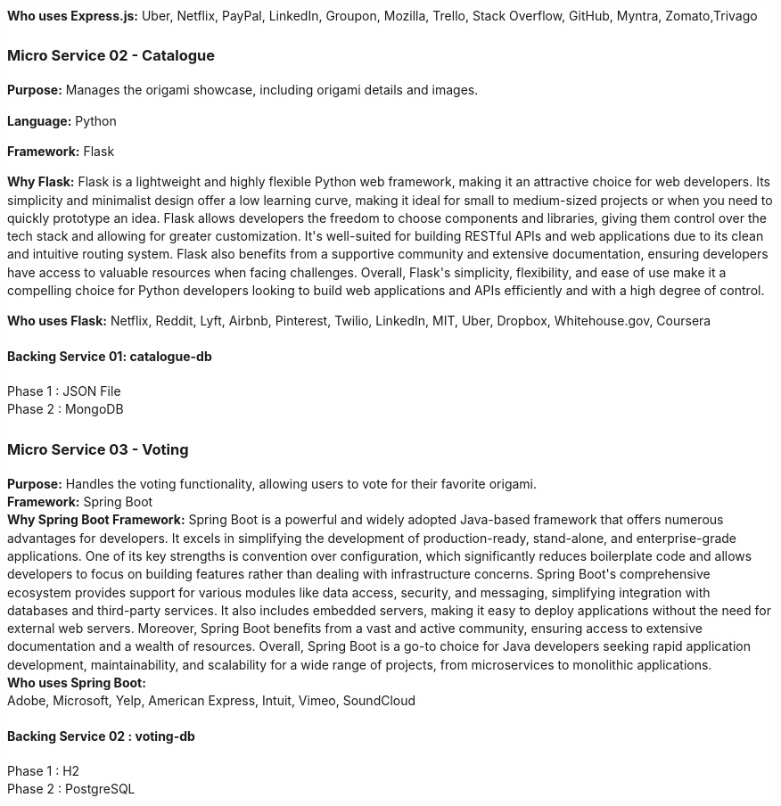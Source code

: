 **Who uses Express.js:** 
Uber, Netflix, PayPal, LinkedIn, Groupon, Mozilla, Trello, Stack Overflow, GitHub, Myntra, Zomato,Trivago  


### Micro Service 02 - Catalogue

**Purpose:** 
Manages the origami showcase, including origami details and images.  

**Language:** Python  

**Framework:** Flask  

**Why Flask:** 
Flask is a lightweight and highly flexible Python web framework, making it an attractive choice for web developers. Its simplicity and minimalist design offer a low learning curve, making it ideal for small to medium-sized projects or when you need to quickly prototype an idea. Flask allows developers the freedom to choose components and libraries, giving them control over the tech stack and allowing for greater customization. It's well-suited for building RESTful APIs and web applications due to its clean and intuitive routing system. Flask also benefits from a supportive community and extensive documentation, ensuring developers have access to valuable resources when facing challenges. Overall, Flask's simplicity, flexibility, and ease of use make it a compelling choice for Python developers looking to build web applications and APIs efficiently and with a high degree of control.  

**Who uses Flask:** 
Netflix, Reddit, Lyft, Airbnb, Pinterest, Twilio, LinkedIn, MIT, Uber, Dropbox, Whitehouse.gov, Coursera  

#### Backing Service 01: catalogue-db  
Phase 1 : JSON File  
Phase 2 : MongoDB  

###  Micro Service 03 - Voting

**Purpose:** 
Handles the voting functionality, allowing users to vote for their favorite origami.  
**Framework:** Spring Boot   
**Why Spring Boot Framework:**
Spring Boot is a powerful and widely adopted Java-based framework that offers numerous advantages for developers. It excels in simplifying the development of production-ready, stand-alone, and enterprise-grade applications. One of its key strengths is convention over configuration, which significantly reduces boilerplate code and allows developers to focus on building features rather than dealing with infrastructure concerns. Spring Boot's comprehensive ecosystem provides support for various modules like data access, security, and messaging, simplifying integration with databases and third-party services. It also includes embedded servers, making it easy to deploy applications without the need for external web servers. Moreover, Spring Boot benefits from a vast and active community, ensuring access to extensive documentation and a wealth of resources. Overall, Spring Boot is a go-to choice for Java developers seeking rapid application development, maintainability, and scalability for a wide range of projects, from microservices to monolithic applications.  
**Who uses Spring Boot:**  
Adobe, Microsoft, Yelp, American Express, Intuit, Vimeo, SoundCloud  

#### Backing Service 02 : voting-db
Phase 1 : H2  
Phase 2 : PostgreSQL  
